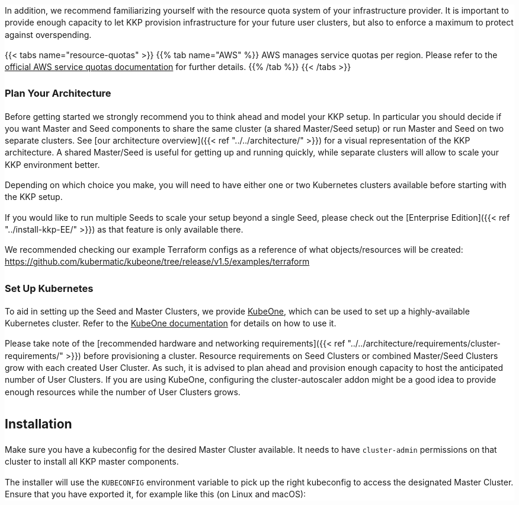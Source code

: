 
In addition, we recommend familiarizing yourself with the resource quota system of your infrastructure provider. It is important to provide enough capacity to let KKP provision infrastructure for your future user clusters, but also to enforce a maximum to protect against overspending.

{{< tabs name="resource-quotas" >}}
{{% tab name="AWS" %}}
AWS manages service quotas per region. Please refer to the [official AWS service quotas documentation](https://docs.aws.amazon.com/general/latest/gr/aws_service_limits.html) for further details.
{{% /tab %}}
{{< /tabs >}}

### Plan Your Architecture

Before getting started we strongly recommend you to think ahead and model your KKP setup. In particular you should decide if you want Master and Seed components
to share the same cluster (a shared Master/Seed setup) or run Master and Seed on two separate clusters. See [our architecture overview]({{< ref "../../architecture/" >}}) for
a visual representation of the KKP architecture. A shared Master/Seed is useful for getting up and running quickly, while separate clusters will allow to scale
your KKP environment better.

Depending on which choice you make, you will need to have either one or two Kubernetes clusters available before starting with the KKP setup.

If you would like to run multiple Seeds to scale your setup beyond a single Seed, please check out the [Enterprise Edition]({{< ref "../install-kkp-EE/" >}})
as that feature is only available there.

We recommended checking our example Terraform configs as a reference of what objects/resources will be created: https://github.com/kubermatic/kubeone/tree/release/v1.5/examples/terraform

### Set Up Kubernetes

To aid in setting up the Seed and Master Clusters, we provide [KubeOne](https://github.com/kubermatic/kubeone/), which can be used to set up a highly-available Kubernetes cluster.
Refer to the [KubeOne documentation](https://docs.kubermatic.com/kubeone) for details on how to use it.

Please take note of the [recommended hardware and networking requirements]({{< ref "../../architecture/requirements/cluster-requirements/" >}}) before provisioning a cluster.
Resource requirements on Seed Clusters or combined Master/Seed Clusters grow with each created User Cluster. As such, it is advised to plan ahead and provision enough capacity
to host the anticipated number of User Clusters. If you are using KubeOne, configuring the cluster-autoscaler addon might be a good idea to provide enough resources while the
number of User Clusters grows.

## Installation

Make sure you have a kubeconfig for the desired Master Cluster available. It needs to have `cluster-admin` permissions on that cluster to install all KKP master components.

The installer will use the `KUBECONFIG` environment variable to pick up the right kubeconfig to access the designated Master Cluster. Ensure that you
have exported it, for example like this (on Linux and macOS):
